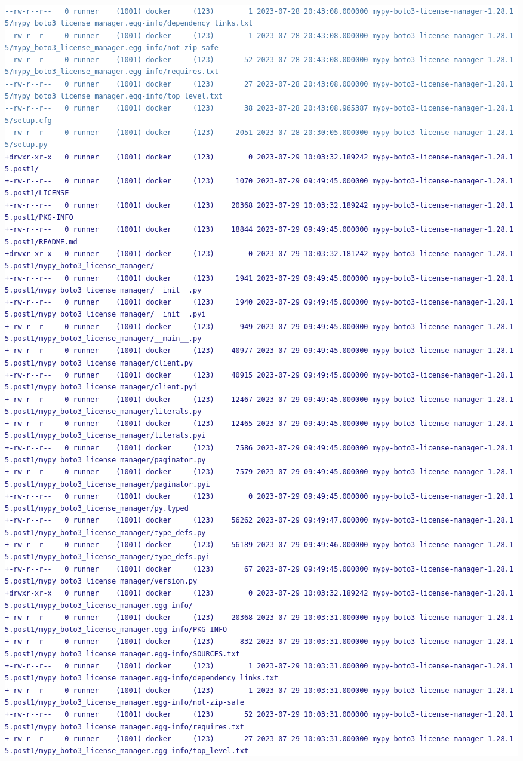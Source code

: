 ```diff
--rw-r--r--   0 runner    (1001) docker     (123)        1 2023-07-28 20:43:08.000000 mypy-boto3-license-manager-1.28.15/mypy_boto3_license_manager.egg-info/dependency_links.txt
--rw-r--r--   0 runner    (1001) docker     (123)        1 2023-07-28 20:43:08.000000 mypy-boto3-license-manager-1.28.15/mypy_boto3_license_manager.egg-info/not-zip-safe
--rw-r--r--   0 runner    (1001) docker     (123)       52 2023-07-28 20:43:08.000000 mypy-boto3-license-manager-1.28.15/mypy_boto3_license_manager.egg-info/requires.txt
--rw-r--r--   0 runner    (1001) docker     (123)       27 2023-07-28 20:43:08.000000 mypy-boto3-license-manager-1.28.15/mypy_boto3_license_manager.egg-info/top_level.txt
--rw-r--r--   0 runner    (1001) docker     (123)       38 2023-07-28 20:43:08.965387 mypy-boto3-license-manager-1.28.15/setup.cfg
--rw-r--r--   0 runner    (1001) docker     (123)     2051 2023-07-28 20:30:05.000000 mypy-boto3-license-manager-1.28.15/setup.py
+drwxr-xr-x   0 runner    (1001) docker     (123)        0 2023-07-29 10:03:32.189242 mypy-boto3-license-manager-1.28.15.post1/
+-rw-r--r--   0 runner    (1001) docker     (123)     1070 2023-07-29 09:49:45.000000 mypy-boto3-license-manager-1.28.15.post1/LICENSE
+-rw-r--r--   0 runner    (1001) docker     (123)    20368 2023-07-29 10:03:32.189242 mypy-boto3-license-manager-1.28.15.post1/PKG-INFO
+-rw-r--r--   0 runner    (1001) docker     (123)    18844 2023-07-29 09:49:45.000000 mypy-boto3-license-manager-1.28.15.post1/README.md
+drwxr-xr-x   0 runner    (1001) docker     (123)        0 2023-07-29 10:03:32.181242 mypy-boto3-license-manager-1.28.15.post1/mypy_boto3_license_manager/
+-rw-r--r--   0 runner    (1001) docker     (123)     1941 2023-07-29 09:49:45.000000 mypy-boto3-license-manager-1.28.15.post1/mypy_boto3_license_manager/__init__.py
+-rw-r--r--   0 runner    (1001) docker     (123)     1940 2023-07-29 09:49:45.000000 mypy-boto3-license-manager-1.28.15.post1/mypy_boto3_license_manager/__init__.pyi
+-rw-r--r--   0 runner    (1001) docker     (123)      949 2023-07-29 09:49:45.000000 mypy-boto3-license-manager-1.28.15.post1/mypy_boto3_license_manager/__main__.py
+-rw-r--r--   0 runner    (1001) docker     (123)    40977 2023-07-29 09:49:45.000000 mypy-boto3-license-manager-1.28.15.post1/mypy_boto3_license_manager/client.py
+-rw-r--r--   0 runner    (1001) docker     (123)    40915 2023-07-29 09:49:45.000000 mypy-boto3-license-manager-1.28.15.post1/mypy_boto3_license_manager/client.pyi
+-rw-r--r--   0 runner    (1001) docker     (123)    12467 2023-07-29 09:49:45.000000 mypy-boto3-license-manager-1.28.15.post1/mypy_boto3_license_manager/literals.py
+-rw-r--r--   0 runner    (1001) docker     (123)    12465 2023-07-29 09:49:45.000000 mypy-boto3-license-manager-1.28.15.post1/mypy_boto3_license_manager/literals.pyi
+-rw-r--r--   0 runner    (1001) docker     (123)     7586 2023-07-29 09:49:45.000000 mypy-boto3-license-manager-1.28.15.post1/mypy_boto3_license_manager/paginator.py
+-rw-r--r--   0 runner    (1001) docker     (123)     7579 2023-07-29 09:49:45.000000 mypy-boto3-license-manager-1.28.15.post1/mypy_boto3_license_manager/paginator.pyi
+-rw-r--r--   0 runner    (1001) docker     (123)        0 2023-07-29 09:49:45.000000 mypy-boto3-license-manager-1.28.15.post1/mypy_boto3_license_manager/py.typed
+-rw-r--r--   0 runner    (1001) docker     (123)    56262 2023-07-29 09:49:47.000000 mypy-boto3-license-manager-1.28.15.post1/mypy_boto3_license_manager/type_defs.py
+-rw-r--r--   0 runner    (1001) docker     (123)    56189 2023-07-29 09:49:46.000000 mypy-boto3-license-manager-1.28.15.post1/mypy_boto3_license_manager/type_defs.pyi
+-rw-r--r--   0 runner    (1001) docker     (123)       67 2023-07-29 09:49:45.000000 mypy-boto3-license-manager-1.28.15.post1/mypy_boto3_license_manager/version.py
+drwxr-xr-x   0 runner    (1001) docker     (123)        0 2023-07-29 10:03:32.189242 mypy-boto3-license-manager-1.28.15.post1/mypy_boto3_license_manager.egg-info/
+-rw-r--r--   0 runner    (1001) docker     (123)    20368 2023-07-29 10:03:31.000000 mypy-boto3-license-manager-1.28.15.post1/mypy_boto3_license_manager.egg-info/PKG-INFO
+-rw-r--r--   0 runner    (1001) docker     (123)      832 2023-07-29 10:03:31.000000 mypy-boto3-license-manager-1.28.15.post1/mypy_boto3_license_manager.egg-info/SOURCES.txt
+-rw-r--r--   0 runner    (1001) docker     (123)        1 2023-07-29 10:03:31.000000 mypy-boto3-license-manager-1.28.15.post1/mypy_boto3_license_manager.egg-info/dependency_links.txt
+-rw-r--r--   0 runner    (1001) docker     (123)        1 2023-07-29 10:03:31.000000 mypy-boto3-license-manager-1.28.15.post1/mypy_boto3_license_manager.egg-info/not-zip-safe
+-rw-r--r--   0 runner    (1001) docker     (123)       52 2023-07-29 10:03:31.000000 mypy-boto3-license-manager-1.28.15.post1/mypy_boto3_license_manager.egg-info/requires.txt
+-rw-r--r--   0 runner    (1001) docker     (123)       27 2023-07-29 10:03:31.000000 mypy-boto3-license-manager-1.28.15.post1/mypy_boto3_license_manager.egg-info/top_level.txt
```